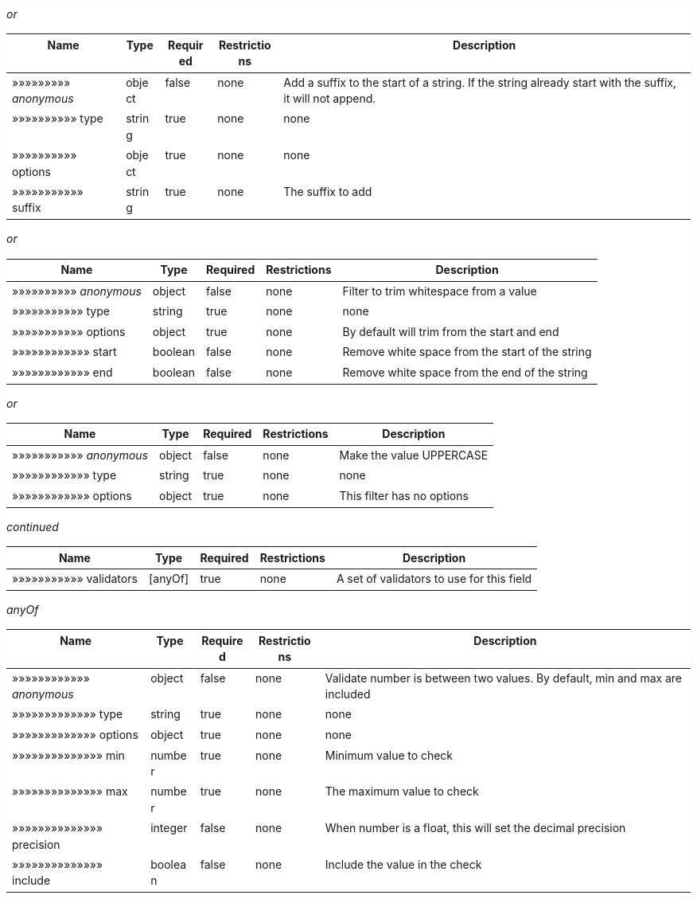 *or*

|Name|Type|Required|Restrictions|Description|
|---|---|---|---|---|
|»»»»»»»»» *anonymous*|object|false|none|Add a suffix to the start of a string. If the string already start with the suffix, it will not append.|
|»»»»»»»»»» type|string|true|none|none|
|»»»»»»»»»» options|object|true|none|none|
|»»»»»»»»»»» suffix|string|true|none|The suffix to add|

*or*

|Name|Type|Required|Restrictions|Description|
|---|---|---|---|---|
|»»»»»»»»»» *anonymous*|object|false|none|Filter to trim whitespace from a value|
|»»»»»»»»»»» type|string|true|none|none|
|»»»»»»»»»»» options|object|true|none|By default will trim from the start and end|
|»»»»»»»»»»»» start|boolean|false|none|Remove white space from the start of the string|
|»»»»»»»»»»»» end|boolean|false|none|Remove white space from the end of the string|

*or*

|Name|Type|Required|Restrictions|Description|
|---|---|---|---|---|
|»»»»»»»»»»» *anonymous*|object|false|none|Make the value UPPERCASE|
|»»»»»»»»»»»» type|string|true|none|none|
|»»»»»»»»»»»» options|object|true|none|This filter has no options|

*continued*

|Name|Type|Required|Restrictions|Description|
|---|---|---|---|---|
|»»»»»»»»»»» validators|[anyOf]|true|none|A set of validators to use for this field|

*anyOf*

|Name|Type|Required|Restrictions|Description|
|---|---|---|---|---|
|»»»»»»»»»»»» *anonymous*|object|false|none|Validate number is between two values. By default, min and max are included|
|»»»»»»»»»»»»» type|string|true|none|none|
|»»»»»»»»»»»»» options|object|true|none|none|
|»»»»»»»»»»»»»» min|number|true|none|Minimum value to check|
|»»»»»»»»»»»»»» max|number|true|none|The maximum value to check|
|»»»»»»»»»»»»»» precision|integer|false|none|When number is a float, this will set the decimal precision|
|»»»»»»»»»»»»»» include|boolean|false|none|Include the value in the check|
